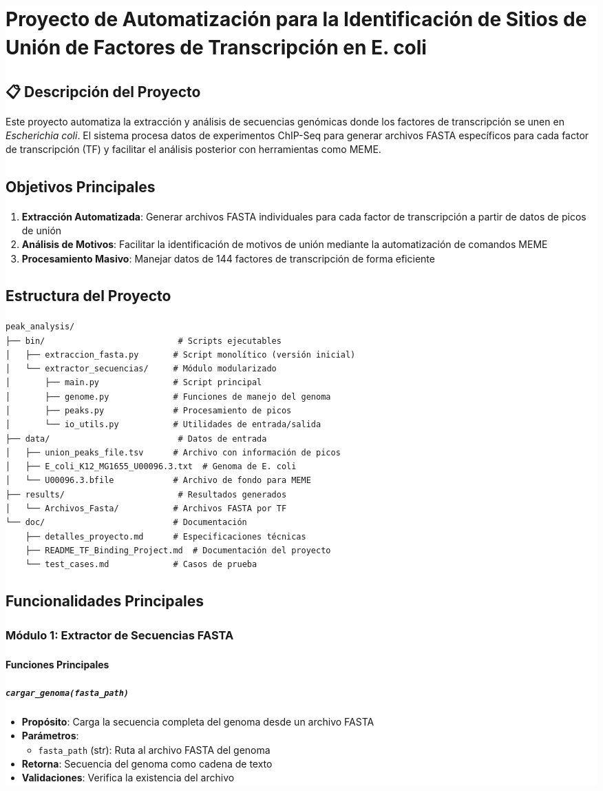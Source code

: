 # Proyecto de Automatización para la Identificación de Sitios de Unión de Factores de Transcripción en E. coli

## 📋 Descripción del Proyecto

Este proyecto automatiza la extracción y análisis de secuencias genómicas donde los factores de transcripción se unen en *Escherichia coli*. El sistema procesa datos de experimentos ChIP-Seq para generar archivos FASTA específicos para cada factor de transcripción (TF) y facilitar el análisis posterior con herramientas como MEME.

## Objetivos Principales

1. **Extracción Automatizada**: Generar archivos FASTA individuales para cada factor de transcripción a partir de datos de picos de unión
2. **Análisis de Motivos**: Facilitar la identificación de motivos de unión mediante la automatización de comandos MEME
3. **Procesamiento Masivo**: Manejar datos de 144 factores de transcripción de forma eficiente

## Estructura del Proyecto

```
peak_analysis/
├── bin/                           # Scripts ejecutables
│   ├── extraccion_fasta.py       # Script monolítico (versión inicial)
│   └── extractor_secuencias/     # Módulo modularizado
│       ├── main.py               # Script principal
│       ├── genome.py             # Funciones de manejo del genoma
│       ├── peaks.py              # Procesamiento de picos
│       └── io_utils.py           # Utilidades de entrada/salida
├── data/                          # Datos de entrada
│   ├── union_peaks_file.tsv      # Archivo con información de picos
│   ├── E_coli_K12_MG1655_U00096.3.txt  # Genoma de E. coli
│   └── U00096.3.bfile            # Archivo de fondo para MEME
├── results/                       # Resultados generados
│   └── Archivos_Fasta/           # Archivos FASTA por TF
└── doc/                          # Documentación
    ├── detalles_proyecto.md      # Especificaciones técnicas
    ├── README_TF_Binding_Project.md  # Documentación del proyecto
    └── test_cases.md             # Casos de prueba
```

##  Funcionalidades Principales

### Módulo 1: Extractor de Secuencias FASTA

#### Funciones Principales

##### `cargar_genoma(fasta_path)`
- **Propósito**: Carga la secuencia completa del genoma desde un archivo FASTA
- **Parámetros**: 
  - `fasta_path` (str): Ruta al archivo FASTA del genoma
- **Retorna**: Secuencia del genoma como cadena de texto
- **Validaciones**: Verifica la existencia del archivo
